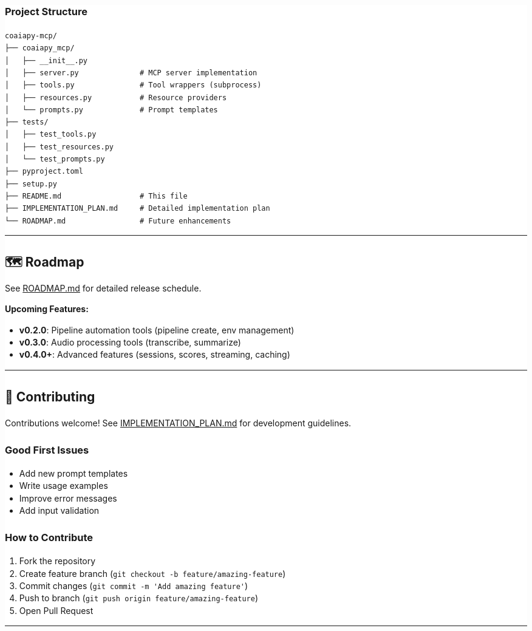 ### Project Structure

```
coaiapy-mcp/
├── coaiapy_mcp/
│   ├── __init__.py
│   ├── server.py              # MCP server implementation
│   ├── tools.py               # Tool wrappers (subprocess)
│   ├── resources.py           # Resource providers
│   └── prompts.py             # Prompt templates
├── tests/
│   ├── test_tools.py
│   ├── test_resources.py
│   └── test_prompts.py
├── pyproject.toml
├── setup.py
├── README.md                  # This file
├── IMPLEMENTATION_PLAN.md     # Detailed implementation plan
└── ROADMAP.md                 # Future enhancements
```

---

## 🗺️ Roadmap

See [ROADMAP.md](./ROADMAP.md) for detailed release schedule.

**Upcoming Features:**
- **v0.2.0**: Pipeline automation tools (pipeline create, env management)
- **v0.3.0**: Audio processing tools (transcribe, summarize)
- **v0.4.0+**: Advanced features (sessions, scores, streaming, caching)

---

## 🤝 Contributing

Contributions welcome! See [IMPLEMENTATION_PLAN.md](./IMPLEMENTATION_PLAN.md) for development guidelines.

### Good First Issues
- Add new prompt templates
- Write usage examples
- Improve error messages
- Add input validation

### How to Contribute
1. Fork the repository
2. Create feature branch (`git checkout -b feature/amazing-feature`)
3. Commit changes (`git commit -m 'Add amazing feature'`)
4. Push to branch (`git push origin feature/amazing-feature`)
5. Open Pull Request

---